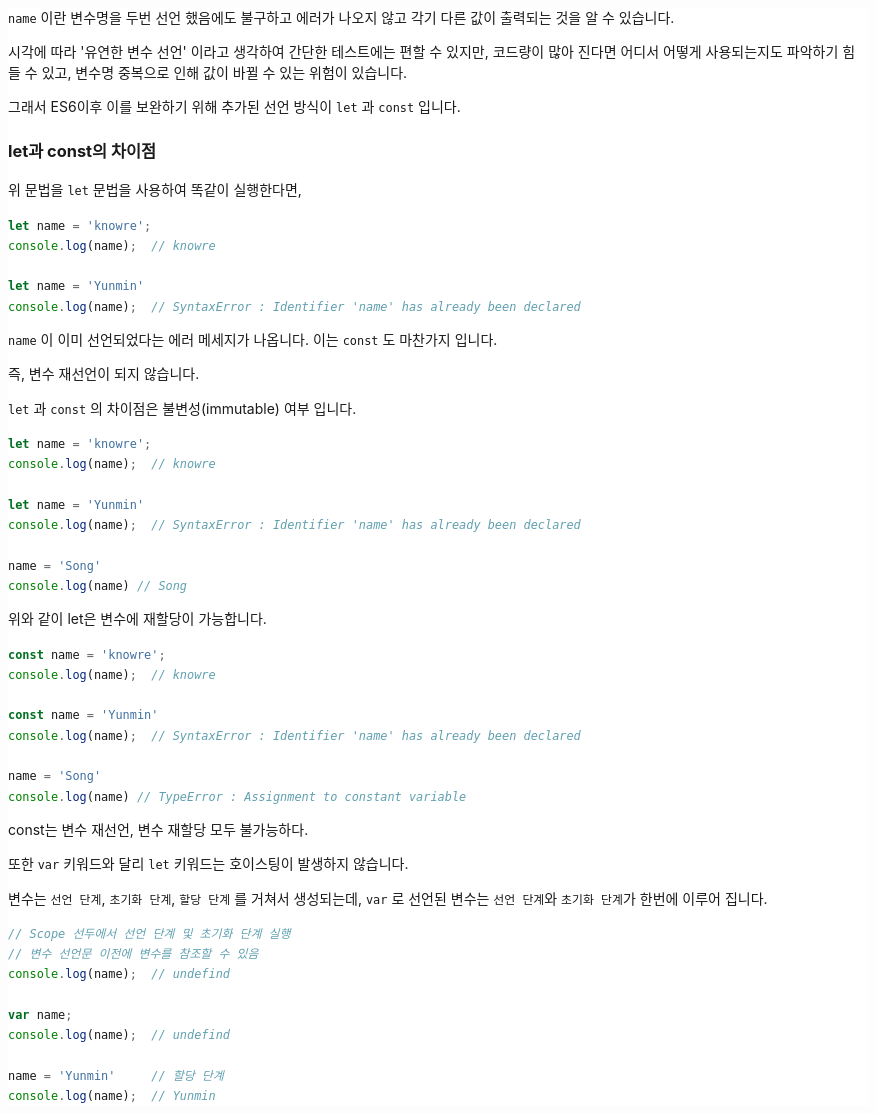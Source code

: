 `name` 이란 변수명을 두번 선언 했음에도 불구하고 에러가 나오지 않고 각기 다른 값이 출력되는 것을 알 수 있습니다.

시각에 따라 '유연한 변수 선언' 이라고 생각하여 간단한 테스트에는 편할 수 있지만, 코드량이 많아 진다면 어디서 어떻게 사용되는지도 파악하기 힘들 수 있고, 변수명 중복으로 인해 값이 바뀔 수 있는 위험이 있습니다.

그래서 ES6이후 이를 보완하기 위해 추가된 선언 방식이 `let` 과 `const` 입니다.

### let과 const의 차이점

위 문법을 `let` 문법을 사용하여 똑같이 실행한다면,

```jsx
let name = 'knowre';
console.log(name);  // knowre

let name = 'Yunmin'
console.log(name);  // SyntaxError : Identifier 'name' has already been declared
```

`name` 이 이미 선언되었다는 에러 메세지가 나옵니다. 이는 `const` 도 마찬가지 입니다.

즉, 변수 재선언이 되지 않습니다.

`let` 과 `const` 의 차이점은 불변성(immutable) 여부 입니다.

```jsx
let name = 'knowre';
console.log(name);  // knowre

let name = 'Yunmin'
console.log(name);  // SyntaxError : Identifier 'name' has already been declared

name = 'Song'
console.log(name) // Song
```

위와 같이 let은 변수에 재할당이 가능합니다.

```jsx
const name = 'knowre';
console.log(name);  // knowre

const name = 'Yunmin'
console.log(name);  // SyntaxError : Identifier 'name' has already been declared

name = 'Song'
console.log(name) // TypeError : Assignment to constant variable
```

const는 변수 재선언, 변수 재할당 모두 불가능하다.

또한 `var` 키워드와 달리 `let` 키워드는 호이스팅이 발생하지 않습니다.

변수는 `선언 단계`, `초기화 단계`, `할당 단계` 를 거쳐서 생성되는데, `var` 로 선언된 변수는 `선언 단계`와 `초기화 단계`가 한번에 이루어 집니다.

```jsx
// Scope 선두에서 선언 단계 및 초기화 단계 실행
// 변수 선언문 이전에 변수를 참조할 수 있음
console.log(name);  // undefind

var name;
console.log(name);  // undefind

name = 'Yunmin'     // 할당 단계
console.log(name);  // Yunmin
```
